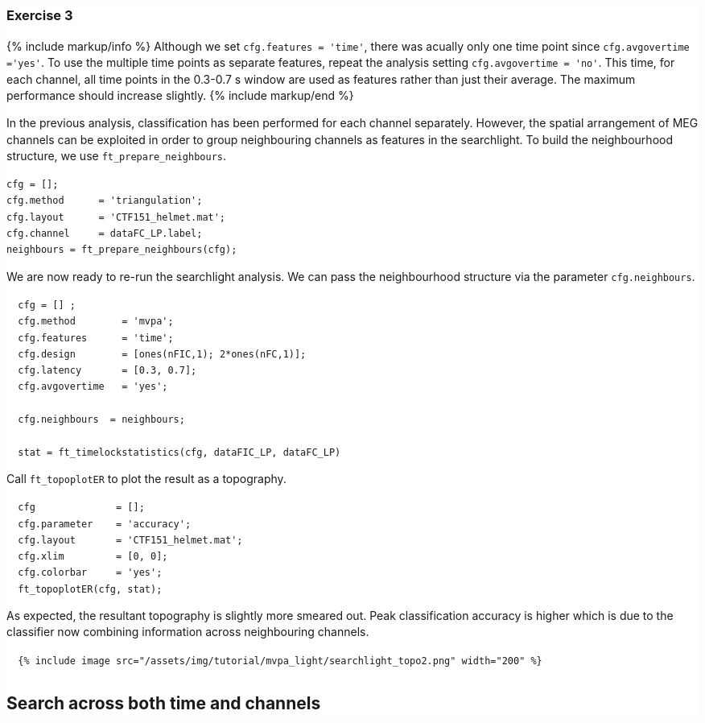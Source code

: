 
### Exercise 3

{% include markup/info %}
Although we set `cfg.features = 'time'`, there was acually only one time point since `cfg.avgovertime='yes'`.
To use the multiple time points as separate features, repeat the analysis setting `cfg.avgovertime = 'no'`. This time, for each channel, all time points in the 0.3-0.7 s window
are used as features rather than just their average. The maximum performance should increase slightly.
{% include markup/end %}


In the previous analysis, classification has been performed for each channel separately.
However, the spatial arrangement of MEG channels can be exploited in order to
 group neighbouring channels as features in the searchlight. To build the neighbourhood
structure, we use
`ft_prepare_neighbours`.

    cfg = [];
    cfg.method      = 'triangulation';
    cfg.layout      = 'CTF151_helmet.mat';
    cfg.channel     = dataFC_LP.label;
    neighbours = ft_prepare_neighbours(cfg);

We are now ready to re-run the searchlight analysis. We can pass the neighbourhood structure
via the parameter `cfg.neighbours`.

      cfg = [] ;  
      cfg.method        = 'mvpa';
      cfg.features      = 'time';
      cfg.design        = [ones(nFIC,1); 2*ones(nFC,1)];
      cfg.latency       = [0.3, 0.7];
      cfg.avgovertime   = 'yes';

      cfg.neighbours  = neighbours;

      stat = ft_timelockstatistics(cfg, dataFIC_LP, dataFC_LP)


Call `ft_topoplotER` to plot the result as a topography.

      cfg              = [];
      cfg.parameter    = 'accuracy';
      cfg.layout       = 'CTF151_helmet.mat';            
      cfg.xlim         = [0, 0];
      cfg.colorbar     = 'yes';
      ft_topoplotER(cfg, stat);

As expected, the resultant topography is slightly more smeared out. Peak classification accuracy is higher which is due to the classifier now combining information across neighbouring channels.

      {% include image src="/assets/img/tutorial/mvpa_light/searchlight_topo2.png" width="200" %}


## Search across both time and channels
